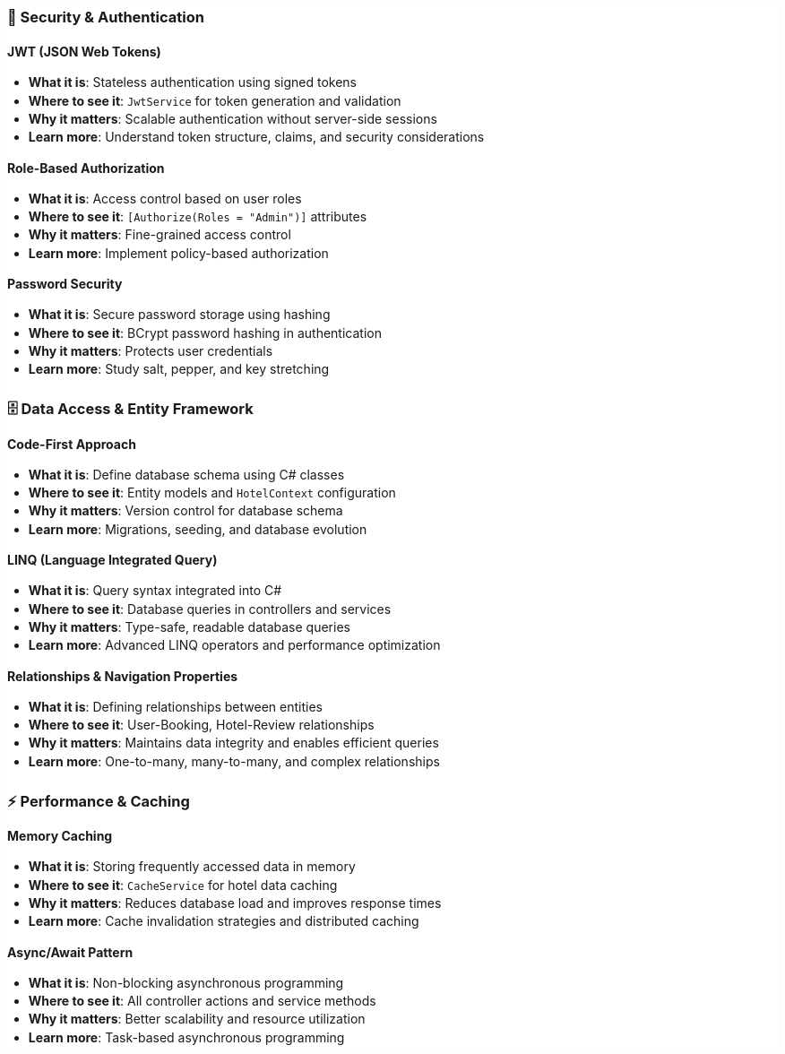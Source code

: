 ### 🔐 Security & Authentication

**JWT (JSON Web Tokens)**
- **What it is**: Stateless authentication using signed tokens
- **Where to see it**: `JwtService` for token generation and validation
- **Why it matters**: Scalable authentication without server-side sessions
- **Learn more**: Understand token structure, claims, and security considerations

**Role-Based Authorization**
- **What it is**: Access control based on user roles
- **Where to see it**: `[Authorize(Roles = "Admin")]` attributes
- **Why it matters**: Fine-grained access control
- **Learn more**: Implement policy-based authorization

**Password Security**
- **What it is**: Secure password storage using hashing
- **Where to see it**: BCrypt password hashing in authentication
- **Why it matters**: Protects user credentials
- **Learn more**: Study salt, pepper, and key stretching

### 🗄️ Data Access & Entity Framework

**Code-First Approach**
- **What it is**: Define database schema using C# classes
- **Where to see it**: Entity models and `HotelContext` configuration
- **Why it matters**: Version control for database schema
- **Learn more**: Migrations, seeding, and database evolution

**LINQ (Language Integrated Query)**
- **What it is**: Query syntax integrated into C#
- **Where to see it**: Database queries in controllers and services
- **Why it matters**: Type-safe, readable database queries
- **Learn more**: Advanced LINQ operators and performance optimization

**Relationships & Navigation Properties**
- **What it is**: Defining relationships between entities
- **Where to see it**: User-Booking, Hotel-Review relationships
- **Why it matters**: Maintains data integrity and enables efficient queries
- **Learn more**: One-to-many, many-to-many, and complex relationships

### ⚡ Performance & Caching

**Memory Caching**
- **What it is**: Storing frequently accessed data in memory
- **Where to see it**: `CacheService` for hotel data caching
- **Why it matters**: Reduces database load and improves response times
- **Learn more**: Cache invalidation strategies and distributed caching

**Async/Await Pattern**
- **What it is**: Non-blocking asynchronous programming
- **Where to see it**: All controller actions and service methods
- **Why it matters**: Better scalability and resource utilization
- **Learn more**: Task-based asynchronous programming
